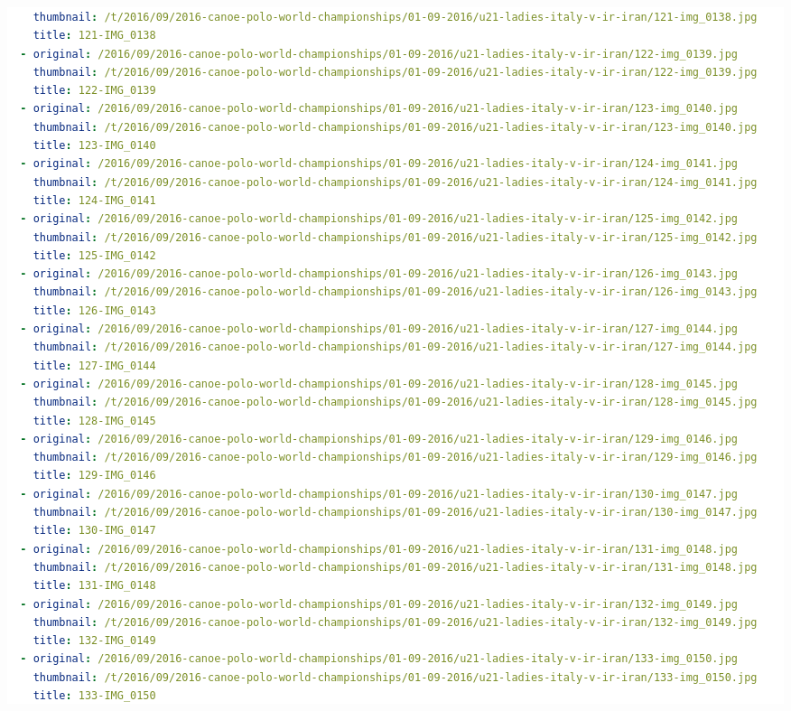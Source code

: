 ```yaml
    thumbnail: /t/2016/09/2016-canoe-polo-world-championships/01-09-2016/u21-ladies-italy-v-ir-iran/121-img_0138.jpg
    title: 121-IMG_0138
  - original: /2016/09/2016-canoe-polo-world-championships/01-09-2016/u21-ladies-italy-v-ir-iran/122-img_0139.jpg
    thumbnail: /t/2016/09/2016-canoe-polo-world-championships/01-09-2016/u21-ladies-italy-v-ir-iran/122-img_0139.jpg
    title: 122-IMG_0139
  - original: /2016/09/2016-canoe-polo-world-championships/01-09-2016/u21-ladies-italy-v-ir-iran/123-img_0140.jpg
    thumbnail: /t/2016/09/2016-canoe-polo-world-championships/01-09-2016/u21-ladies-italy-v-ir-iran/123-img_0140.jpg
    title: 123-IMG_0140
  - original: /2016/09/2016-canoe-polo-world-championships/01-09-2016/u21-ladies-italy-v-ir-iran/124-img_0141.jpg
    thumbnail: /t/2016/09/2016-canoe-polo-world-championships/01-09-2016/u21-ladies-italy-v-ir-iran/124-img_0141.jpg
    title: 124-IMG_0141
  - original: /2016/09/2016-canoe-polo-world-championships/01-09-2016/u21-ladies-italy-v-ir-iran/125-img_0142.jpg
    thumbnail: /t/2016/09/2016-canoe-polo-world-championships/01-09-2016/u21-ladies-italy-v-ir-iran/125-img_0142.jpg
    title: 125-IMG_0142
  - original: /2016/09/2016-canoe-polo-world-championships/01-09-2016/u21-ladies-italy-v-ir-iran/126-img_0143.jpg
    thumbnail: /t/2016/09/2016-canoe-polo-world-championships/01-09-2016/u21-ladies-italy-v-ir-iran/126-img_0143.jpg
    title: 126-IMG_0143
  - original: /2016/09/2016-canoe-polo-world-championships/01-09-2016/u21-ladies-italy-v-ir-iran/127-img_0144.jpg
    thumbnail: /t/2016/09/2016-canoe-polo-world-championships/01-09-2016/u21-ladies-italy-v-ir-iran/127-img_0144.jpg
    title: 127-IMG_0144
  - original: /2016/09/2016-canoe-polo-world-championships/01-09-2016/u21-ladies-italy-v-ir-iran/128-img_0145.jpg
    thumbnail: /t/2016/09/2016-canoe-polo-world-championships/01-09-2016/u21-ladies-italy-v-ir-iran/128-img_0145.jpg
    title: 128-IMG_0145
  - original: /2016/09/2016-canoe-polo-world-championships/01-09-2016/u21-ladies-italy-v-ir-iran/129-img_0146.jpg
    thumbnail: /t/2016/09/2016-canoe-polo-world-championships/01-09-2016/u21-ladies-italy-v-ir-iran/129-img_0146.jpg
    title: 129-IMG_0146
  - original: /2016/09/2016-canoe-polo-world-championships/01-09-2016/u21-ladies-italy-v-ir-iran/130-img_0147.jpg
    thumbnail: /t/2016/09/2016-canoe-polo-world-championships/01-09-2016/u21-ladies-italy-v-ir-iran/130-img_0147.jpg
    title: 130-IMG_0147
  - original: /2016/09/2016-canoe-polo-world-championships/01-09-2016/u21-ladies-italy-v-ir-iran/131-img_0148.jpg
    thumbnail: /t/2016/09/2016-canoe-polo-world-championships/01-09-2016/u21-ladies-italy-v-ir-iran/131-img_0148.jpg
    title: 131-IMG_0148
  - original: /2016/09/2016-canoe-polo-world-championships/01-09-2016/u21-ladies-italy-v-ir-iran/132-img_0149.jpg
    thumbnail: /t/2016/09/2016-canoe-polo-world-championships/01-09-2016/u21-ladies-italy-v-ir-iran/132-img_0149.jpg
    title: 132-IMG_0149
  - original: /2016/09/2016-canoe-polo-world-championships/01-09-2016/u21-ladies-italy-v-ir-iran/133-img_0150.jpg
    thumbnail: /t/2016/09/2016-canoe-polo-world-championships/01-09-2016/u21-ladies-italy-v-ir-iran/133-img_0150.jpg
    title: 133-IMG_0150
```